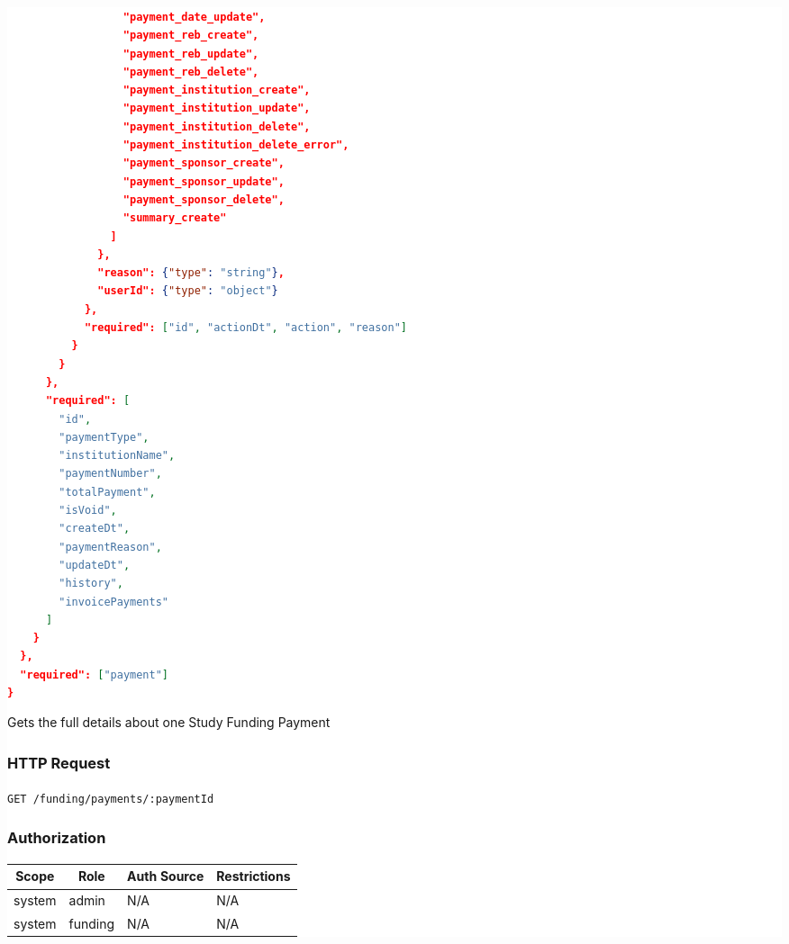 ```json
                  "payment_date_update",
                  "payment_reb_create",
                  "payment_reb_update",
                  "payment_reb_delete",
                  "payment_institution_create",
                  "payment_institution_update",
                  "payment_institution_delete",
                  "payment_institution_delete_error",
                  "payment_sponsor_create",
                  "payment_sponsor_update",
                  "payment_sponsor_delete",
                  "summary_create"
                ]
              },
              "reason": {"type": "string"},
              "userId": {"type": "object"}
            },
            "required": ["id", "actionDt", "action", "reason"]
          }
        }
      },
      "required": [
        "id",
        "paymentType",
        "institutionName",
        "paymentNumber",
        "totalPayment",
        "isVoid",
        "createDt",
        "paymentReason",
        "updateDt",
        "history",
        "invoicePayments"
      ]
    }
  },
  "required": ["payment"]
}
```


Gets the full details about one Study Funding Payment

### HTTP Request

`GET /funding/payments/:paymentId`



### Authorization
 
    
 Scope      | Role       | Auth Source | Restrictions
------------|------------|-------------|----------------
system | admin | N/A|N/A
system | funding | N/A|N/A
